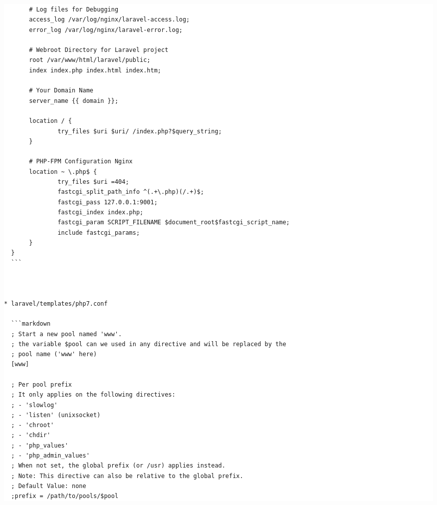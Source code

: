            # Log files for Debugging
           access_log /var/log/nginx/laravel-access.log;
           error_log /var/log/nginx/laravel-error.log;
      
           # Webroot Directory for Laravel project
           root /var/www/html/laravel/public;
           index index.php index.html index.htm;
      
           # Your Domain Name
           server_name {{ domain }};
      
           location / {
                   try_files $uri $uri/ /index.php?$query_string;
           }
      
           # PHP-FPM Configuration Nginx
           location ~ \.php$ {
                   try_files $uri =404;
                   fastcgi_split_path_info ^(.+\.php)(/.+)$;
                   fastcgi_pass 127.0.0.1:9001;
                   fastcgi_index index.php;
                   fastcgi_param SCRIPT_FILENAME $document_root$fastcgi_script_name;
                   include fastcgi_params;
           }
      }
      ```

      

    * laravel/templates/php7.conf

      ```markdown
      ; Start a new pool named 'www'.
      ; the variable $pool can we used in any directive and will be replaced by the
      ; pool name ('www' here)
      [www]
      
      ; Per pool prefix
      ; It only applies on the following directives:
      ; - 'slowlog'
      ; - 'listen' (unixsocket)
      ; - 'chroot'
      ; - 'chdir'
      ; - 'php_values'
      ; - 'php_admin_values'
      ; When not set, the global prefix (or /usr) applies instead.
      ; Note: This directive can also be relative to the global prefix.
      ; Default Value: none
      ;prefix = /path/to/pools/$pool
      